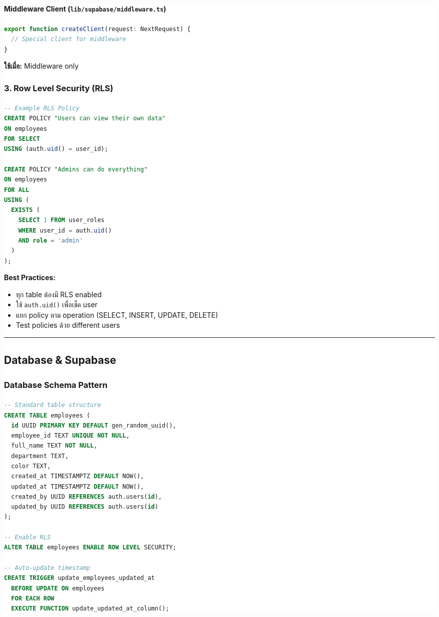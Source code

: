 #### Middleware Client (`lib/supabase/middleware.ts`)
```typescript
export function createClient(request: NextRequest) {
  // Special client for middleware
}
```
**ใช้เมื่อ:** Middleware only

### 3. Row Level Security (RLS)

```sql
-- Example RLS Policy
CREATE POLICY "Users can view their own data"
ON employees
FOR SELECT
USING (auth.uid() = user_id);

CREATE POLICY "Admins can do everything"
ON employees
FOR ALL
USING (
  EXISTS (
    SELECT 1 FROM user_roles
    WHERE user_id = auth.uid()
    AND role = 'admin'
  )
);
```

**Best Practices:**
- ทุก table ต้องมี RLS enabled
- ใช้ `auth.uid()` เพื่อเช็ค user
- แยก policy ตาม operation (SELECT, INSERT, UPDATE, DELETE)
- Test policies ด้วย different users

---

## Database & Supabase

### Database Schema Pattern

```sql
-- Standard table structure
CREATE TABLE employees (
  id UUID PRIMARY KEY DEFAULT gen_random_uuid(),
  employee_id TEXT UNIQUE NOT NULL,
  full_name TEXT NOT NULL,
  department TEXT,
  color TEXT,
  created_at TIMESTAMPTZ DEFAULT NOW(),
  updated_at TIMESTAMPTZ DEFAULT NOW(),
  created_by UUID REFERENCES auth.users(id),
  updated_by UUID REFERENCES auth.users(id)
);

-- Enable RLS
ALTER TABLE employees ENABLE ROW LEVEL SECURITY;

-- Auto-update timestamp
CREATE TRIGGER update_employees_updated_at
  BEFORE UPDATE ON employees
  FOR EACH ROW
  EXECUTE FUNCTION update_updated_at_column();
```
